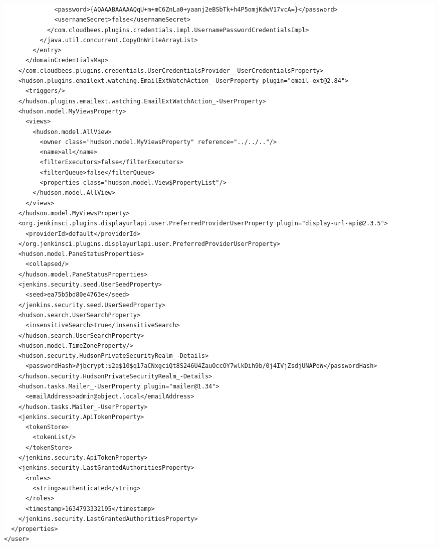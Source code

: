 ```
              <password>{AQAAABAAAAAQqU+m+mC6ZnLa0+yaanj2eBSbTk+h4P5omjKdwV17vcA=}</password>
              <usernameSecret>false</usernameSecret>
            </com.cloudbees.plugins.credentials.impl.UsernamePasswordCredentialsImpl>
          </java.util.concurrent.CopyOnWriteArrayList>
        </entry>
      </domainCredentialsMap>
    </com.cloudbees.plugins.credentials.UserCredentialsProvider_-UserCredentialsProperty>
    <hudson.plugins.emailext.watching.EmailExtWatchAction_-UserProperty plugin="email-ext@2.84">
      <triggers/>
    </hudson.plugins.emailext.watching.EmailExtWatchAction_-UserProperty>
    <hudson.model.MyViewsProperty>
      <views>
        <hudson.model.AllView>
          <owner class="hudson.model.MyViewsProperty" reference="../../.."/>
          <name>all</name>
          <filterExecutors>false</filterExecutors>
          <filterQueue>false</filterQueue>
          <properties class="hudson.model.View$PropertyList"/>
        </hudson.model.AllView>
      </views>
    </hudson.model.MyViewsProperty>
    <org.jenkinsci.plugins.displayurlapi.user.PreferredProviderUserProperty plugin="display-url-api@2.3.5">
      <providerId>default</providerId>
    </org.jenkinsci.plugins.displayurlapi.user.PreferredProviderUserProperty>
    <hudson.model.PaneStatusProperties>
      <collapsed/>
    </hudson.model.PaneStatusProperties>
    <jenkins.security.seed.UserSeedProperty>
      <seed>ea75b5bd80e4763e</seed>
    </jenkins.security.seed.UserSeedProperty>
    <hudson.search.UserSearchProperty>
      <insensitiveSearch>true</insensitiveSearch>
    </hudson.search.UserSearchProperty>
    <hudson.model.TimeZoneProperty/>
    <hudson.security.HudsonPrivateSecurityRealm_-Details>
      <passwordHash>#jbcrypt:$2a$10$q17aCNxgciQt8S246U4ZauOccOY7wlkDih9b/0j4IVjZsdjUNAPoW</passwordHash>
    </hudson.security.HudsonPrivateSecurityRealm_-Details>
    <hudson.tasks.Mailer_-UserProperty plugin="mailer@1.34">
      <emailAddress>admin@object.local</emailAddress>
    </hudson.tasks.Mailer_-UserProperty>
    <jenkins.security.ApiTokenProperty>
      <tokenStore>
        <tokenList/>
      </tokenStore>
    </jenkins.security.ApiTokenProperty>
    <jenkins.security.LastGrantedAuthoritiesProperty>
      <roles>
        <string>authenticated</string>
      </roles>
      <timestamp>1634793332195</timestamp>
    </jenkins.security.LastGrantedAuthoritiesProperty>
  </properties>
</user>
```
